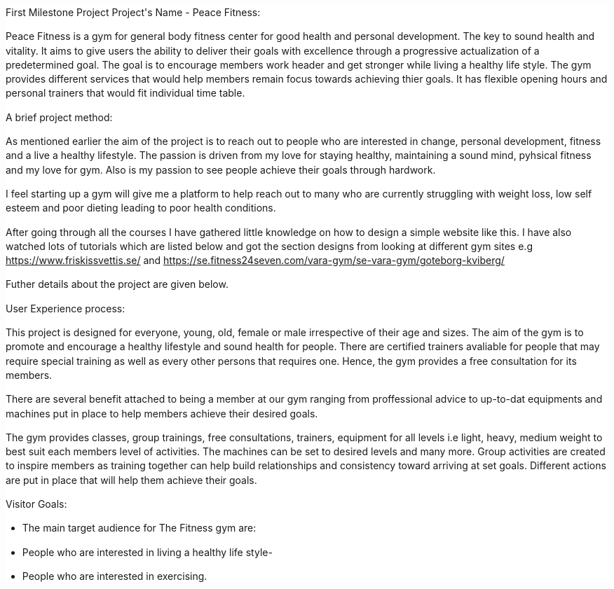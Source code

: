   First Milestone Project
       Project's Name - Peace Fitness:
  
  Peace Fitness is a gym for general body fitness center for good health and personal development. The key to sound health and   vitality. It aims to give users the ability to deliver their goals with excellence through a progressive actualization of a   predetermined goal. The goal is to encourage members work header and get stronger while living a healthy life style. The gym   provides different services that would help members remain focus towards achieving thier goals. It has flexible opening       hours and personal trainers that would fit individual time table. 

  

  A brief project method:
   
   As mentioned earlier the aim of the project is to reach out to people who are interested in change, personal development,     fitness and a live a healthy lifestyle. The passion is driven from my love for staying healthy, maintaining a sound mind,     pyhsical fitness and my love for gym. Also is my passion to see people achieve their goals through hardwork. 
            
  I feel starting up a gym will give me a platform to help reach out to many who are currently struggling with                   weight loss, low self esteem and poor dieting leading to poor health conditions. 
            
  After going through all the courses I have gathered little knowledge on how to design a simple website like this.             I have also watched lots of tutorials which are listed below and got the section designs from looking at different             gym sites 
              e.g https://www.friskissvettis.se/ and https://se.fitness24seven.com/vara-gym/se-vara-gym/goteborg-kviberg/
               
  Futher details about the project are given below.  
  
   
   User Experience process:

   This project is designed for everyone, young, old, female or male irrespective of their age and sizes. The aim of the         gym is to promote and encourage a healthy lifestyle and sound health for people. There are certified trainers avaliable       for people that may require special training as well as every other persons that requires one. Hence, the gym provides a       free consultation for its members. 
   
  There are several benefit attached to being a member at our gym ranging from proffessional advice to up-to-dat                 equipments and machines put in place to help members achieve their desired goals.
       
  The gym provides classes, group trainings, free consultations, trainers, equipment for all levels i.e light, heavy,           medium weight to best suit each members level of activities. The machines can be set to desired levels and many more.         Group activities are created to inspire members as training together can help build relationships and consistency toward       arriving at set goals. Different actions are put in place that will help them achieve their goals. 
      
      
  
  Visitor Goals:
  
   - The main target audience for The Fitness gym are:

   - People who are interested in living a healthy life style-
   
   - People who are interested in exercising.
   